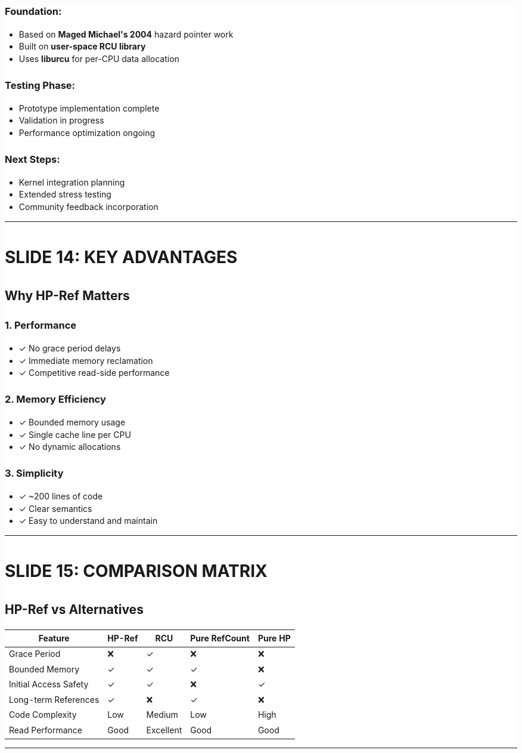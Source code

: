 ### **Foundation:**
- Based on **Maged Michael's 2004** hazard pointer work
- Built on **user-space RCU library**
- Uses **liburcu** for per-CPU data allocation

### **Testing Phase:**
- Prototype implementation complete
- Validation in progress
- Performance optimization ongoing

### **Next Steps:**
- Kernel integration planning
- Extended stress testing
- Community feedback incorporation

---

# **SLIDE 14: KEY ADVANTAGES**
## **Why HP-Ref Matters**

### **1. Performance**
- ✓ No grace period delays
- ✓ Immediate memory reclamation
- ✓ Competitive read-side performance

### **2. Memory Efficiency**
- ✓ Bounded memory usage
- ✓ Single cache line per CPU
- ✓ No dynamic allocations

### **3. Simplicity**
- ✓ ~200 lines of code
- ✓ Clear semantics
- ✓ Easy to understand and maintain

---

# **SLIDE 15: COMPARISON MATRIX**
## **HP-Ref vs Alternatives**

| **Feature** | **HP-Ref** | **RCU** | **Pure RefCount** | **Pure HP** |
|-------------|------------|---------|-------------------|-------------|
| Grace Period | ❌ | ✓ | ❌ | ❌ |
| Bounded Memory | ✓ | ✓ | ✓ | ❌ |
| Initial Access Safety | ✓ | ✓ | ❌ | ✓ |
| Long-term References | ✓ | ❌ | ✓ | ❌ |
| Code Complexity | Low | Medium | Low | High |
| Read Performance | Good | Excellent | Good | Good |

---